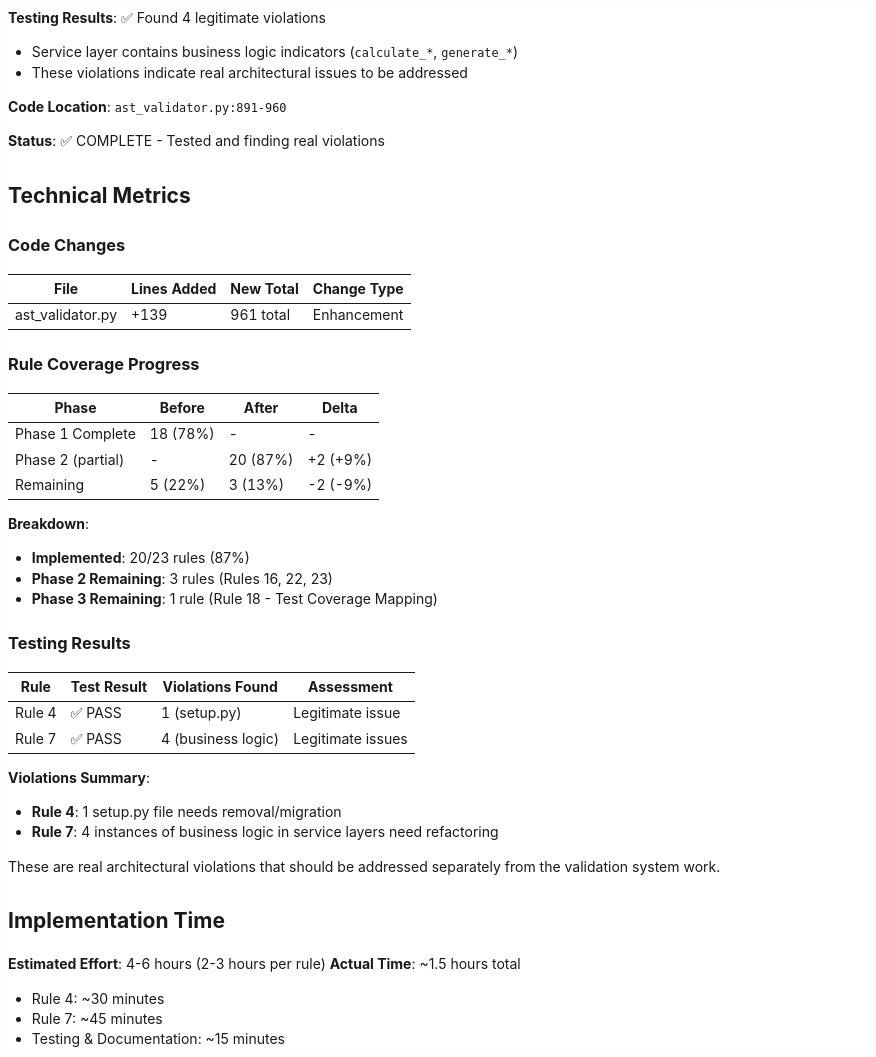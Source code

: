 **Testing Results**: ✅ Found 4 legitimate violations
- Service layer contains business logic indicators (`calculate_*`, `generate_*`)
- These violations indicate real architectural issues to be addressed

**Code Location**: `ast_validator.py:891-960`

**Status**: ✅ COMPLETE - Tested and finding real violations

## Technical Metrics

### Code Changes
| File | Lines Added | New Total | Change Type |
|------|-------------|-----------|-------------|
| ast_validator.py | +139 | 961 total | Enhancement |

### Rule Coverage Progress
| Phase | Before | After | Delta |
|-------|--------|-------|-------|
| Phase 1 Complete | 18 (78%) | - | - |
| Phase 2 (partial) | - | 20 (87%) | +2 (+9%) |
| Remaining | 5 (22%) | 3 (13%) | -2 (-9%) |

**Breakdown**:
- **Implemented**: 20/23 rules (87%)
- **Phase 2 Remaining**: 3 rules (Rules 16, 22, 23)
- **Phase 3 Remaining**: 1 rule (Rule 18 - Test Coverage Mapping)

### Testing Results
| Rule | Test Result | Violations Found | Assessment |
|------|-------------|------------------|------------|
| Rule 4 | ✅ PASS | 1 (setup.py) | Legitimate issue |
| Rule 7 | ✅ PASS | 4 (business logic) | Legitimate issues |

**Violations Summary**:
- **Rule 4**: 1 setup.py file needs removal/migration
- **Rule 7**: 4 instances of business logic in service layers need refactoring

These are real architectural violations that should be addressed separately from the validation system work.

## Implementation Time

**Estimated Effort**: 4-6 hours (2-3 hours per rule)
**Actual Time**: ~1.5 hours total
- Rule 4: ~30 minutes
- Rule 7: ~45 minutes
- Testing & Documentation: ~15 minutes
